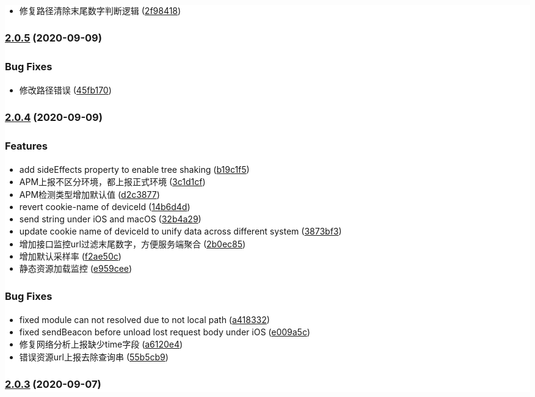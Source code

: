 * 修复路径清除末尾数字判断逻辑 ([2f98418](https://gitlab.ximalaya.com/FEA/apm/xmrep/commit/2f98418b8cd8403c4d3f638251132e51837e7aef))

### [2.0.5](https://gitlab.ximalaya.com/FEA/apm/xmrep/compare/v2.0.4...v2.0.5) (2020-09-09)


### Bug Fixes

* 修改路径错误 ([45fb170](https://gitlab.ximalaya.com/FEA/apm/xmrep/commit/45fb17080134a1eeb4f419878d2718fce2b049a5))

### [2.0.4](https://gitlab.ximalaya.com/FEA/apm/xmrep/compare/v2.0.0-alpha.2...v2.0.4) (2020-09-09)


### Features

* add sideEffects property to enable tree shaking ([b19c1f5](https://gitlab.ximalaya.com/FEA/apm/xmrep/commit/b19c1f510e92e0dc17515c93b491ce4e0d65943b))
* APM上报不区分环境，都上报正式环境 ([3c1d1cf](https://gitlab.ximalaya.com/FEA/apm/xmrep/commit/3c1d1cfb3d8fcfc9fc3508f0d49a9425355671cd))
* APM检测类型增加默认值 ([d2c3877](https://gitlab.ximalaya.com/FEA/apm/xmrep/commit/d2c38770c76b75e129cfb96b6c53b5bd8b498c27))
* revert cookie-name of deviceId ([14b6d4d](https://gitlab.ximalaya.com/FEA/apm/xmrep/commit/14b6d4dc1101770d45cb7c7bc632ebbaf53565fc))
* send string under iOS and macOS ([32b4a29](https://gitlab.ximalaya.com/FEA/apm/xmrep/commit/32b4a29c325ac16aa9165d0de7ad24c665b02905))
* update cookie name of deviceId to unify data across different system ([3873bf3](https://gitlab.ximalaya.com/FEA/apm/xmrep/commit/3873bf3b0a502a97b856a2e39d5ee070263e72e3))
* 增加接口监控url过滤末尾数字，方便服务端聚合 ([2b0ec85](https://gitlab.ximalaya.com/FEA/apm/xmrep/commit/2b0ec8539f70c86c6147d507aca1be21d038560a))
* 增加默认采样率 ([f2ae50c](https://gitlab.ximalaya.com/FEA/apm/xmrep/commit/f2ae50c504009515b793bc7c957926fa45ca296c))
* 静态资源加载监控 ([e959cee](https://gitlab.ximalaya.com/FEA/apm/xmrep/commit/e959cee2cbe1ea55a81bc20e2b9893f18a5416df))


### Bug Fixes

* fixed module can not resolved due to not local path ([a418332](https://gitlab.ximalaya.com/FEA/apm/xmrep/commit/a4183324298c956e2ca625e3c95a6146c55a5cb4))
* fixed sendBeacon before unload lost request body under iOS ([e009a5c](https://gitlab.ximalaya.com/FEA/apm/xmrep/commit/e009a5cdbcd2d7a348a2775084810760b3230082))
* 修复网络分析上报缺少time字段 ([a6120e4](https://gitlab.ximalaya.com/FEA/apm/xmrep/commit/a6120e44c65d8de214aa81b5488cd9239aa9ad3b))
* 错误资源url上报去除查询串 ([55b5cb9](https://gitlab.ximalaya.com/FEA/apm/xmrep/commit/55b5cb9423462caa8e556e590cab015f93d47f42))

### [2.0.3](https://gitlab.ximalaya.com/FEA/apm/xmrep/compare/v2.0.2...v2.0.3) (2020-09-07)


